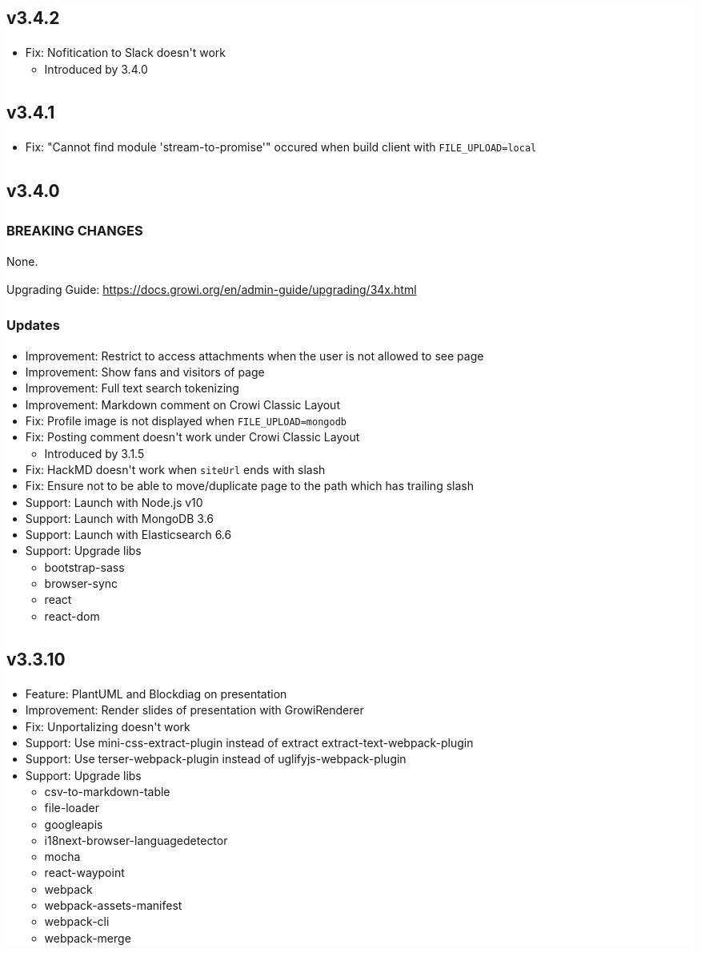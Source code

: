 ## v3.4.2

* Fix: Nofitication to Slack doesn't work
    * Introduced by 3.4.0

## v3.4.1

* Fix: "Cannot find module 'stream-to-promise'" occured when build client with `FILE_UPLOAD=local`

## v3.4.0

### BREAKING CHANGES

None.

Upgrading Guide: <https://docs.growi.org/en/admin-guide/upgrading/34x.html>

### Updates

* Improvement: Restrict to access attachments when the user is not allowed to see page
* Improvement: Show fans and visitors of page
* Improvement: Full text search tokenizing
* Improvement: Markdown comment on Crowi Classic Layout
* Fix: Profile image is not displayed when `FILE_UPLOAD=mongodb`
* Fix: Posting comment doesn't work under Crowi Classic Layout
    * Introduced by 3.1.5
* Fix: HackMD doesn't work when `siteUrl` ends with slash
* Fix: Ensure not to be able to move/duplicate page to the path which has trailing slash
* Support: Launch with Node.js v10
* Support: Launch with MongoDB 3.6
* Support: Launch with Elasticsearch 6.6
* Support: Upgrade libs
    * bootstrap-sass
    * browser-sync
    * react
    * react-dom


## v3.3.10

* Feature: PlantUML and Blockdiag on presentation
* Improvement: Render slides of presentation with GrowiRenderer
* Fix: Unportalizing doesn't work
* Support: Use mini-css-extract-plugin instead of extract extract-text-webpack-plugin
* Support: Use terser-webpack-plugin instead of uglifyjs-webpack-plugin
* Support: Upgrade libs
    * csv-to-markdown-table
    * file-loader
    * googleapis
    * i18next-browser-languagedetector
    * mocha
    * react-waypoint
    * webpack
    * webpack-assets-manifest
    * webpack-cli
    * webpack-merge
